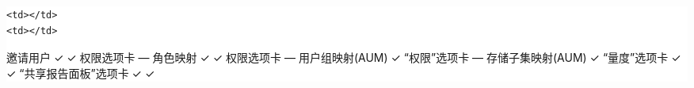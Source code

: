     <td></td>
    <td></td>
  </tr>
  <tr>
    <td>邀请用户</td>
    <td></td>
    <td>✓</td>
    <td></td>
    <td></td>
    <td>✓</td>
    <td></td>
    <td></td>
  </tr>
  <tr>
    <td>权限选项卡 — 角色映射</td>
    <td></td>
    <td>✓</td>
    <td></td>
    <td></td>
    <td>✓</td>
    <td></td>
    <td></td>
  </tr>
  <tr>
    <td>权限选项卡 — 用户组映射(AUM)</td>
    <td></td>
    <td></td>
    <td></td>
    <td></td>
    <td>✓</td>
    <td></td>
    <td></td>
  </tr>
  <tr>
    <td>“权限”选项卡 — 存储子集映射(AUM)</td>
    <td></td>
    <td></td>
    <td></td>
    <td></td>
    <td>✓</td>
    <td></td>
    <td></td>
  </tr>
  <tr>
    <td>“量度”选项卡</td>
    <td></td>
    <td>✓</td>
    <td></td>
    <td></td>
    <td>✓</td>
    <td></td>
    <td></td>
  </tr>
  <tr>
    <td>“共享报告面板”选项卡</td>
    <td></td>
    <td>✓</td>
    <td></td>
    <td></td>
    <td>✓</td>
    <td></td>
    <td></td>
  </tr>
  <tr>